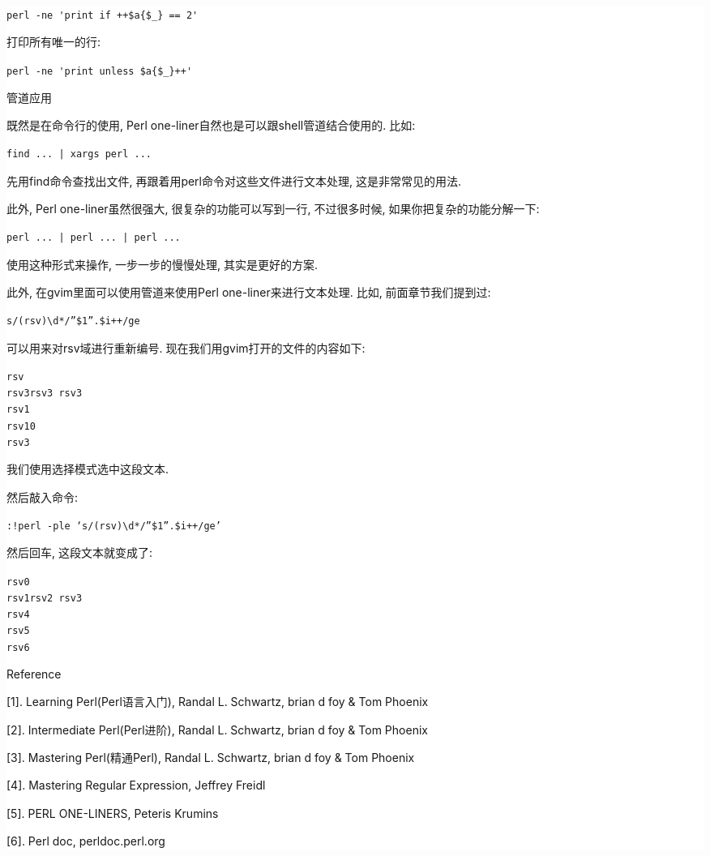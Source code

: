 	perl -ne 'print if ++$a{$_} == 2'

打印所有唯一的行:

	perl -ne 'print unless $a{$_}++'


管道应用

既然是在命令行的使用, Perl one-liner自然也是可以跟shell管道结合使用的. 比如:

	find ... | xargs perl ...

先用find命令查找出文件, 再跟着用perl命令对这些文件进行文本处理, 这是非常常见的用法.

此外, Perl one-liner虽然很强大, 很复杂的功能可以写到一行, 不过很多时候, 如果你把复杂的功能分解一下:

	perl ... | perl ... | perl ...

使用这种形式来操作, 一步一步的慢慢处理, 其实是更好的方案.

此外, 在gvim里面可以使用管道来使用Perl one-liner来进行文本处理. 比如, 前面章节我们提到过:

	s/(rsv)\d*/”$1”.$i++/ge

可以用来对rsv域进行重新编号. 现在我们用gvim打开的文件的内容如下:

	rsv
	rsv3rsv3 rsv3
	rsv1
	rsv10
	rsv3

我们使用选择模式选中这段文本.

然后敲入命令:

	:!perl -ple ‘s/(rsv)\d*/”$1”.$i++/ge’

然后回车, 这段文本就变成了:

	rsv0
	rsv1rsv2 rsv3
	rsv4
	rsv5
	rsv6



Reference

[1]. Learning Perl(Perl语言入门), Randal L. Schwartz, brian d foy & Tom Phoenix

[2]. Intermediate Perl(Perl进阶), Randal L. Schwartz, brian d foy & Tom Phoenix

[3]. Mastering Perl(精通Perl), Randal L. Schwartz, brian d foy & Tom Phoenix

[4]. Mastering Regular Expression, Jeffrey Freidl

[5]. PERL ONE-LINERS, Peteris Krumins

[6]. Perl doc, perldoc.perl.org

